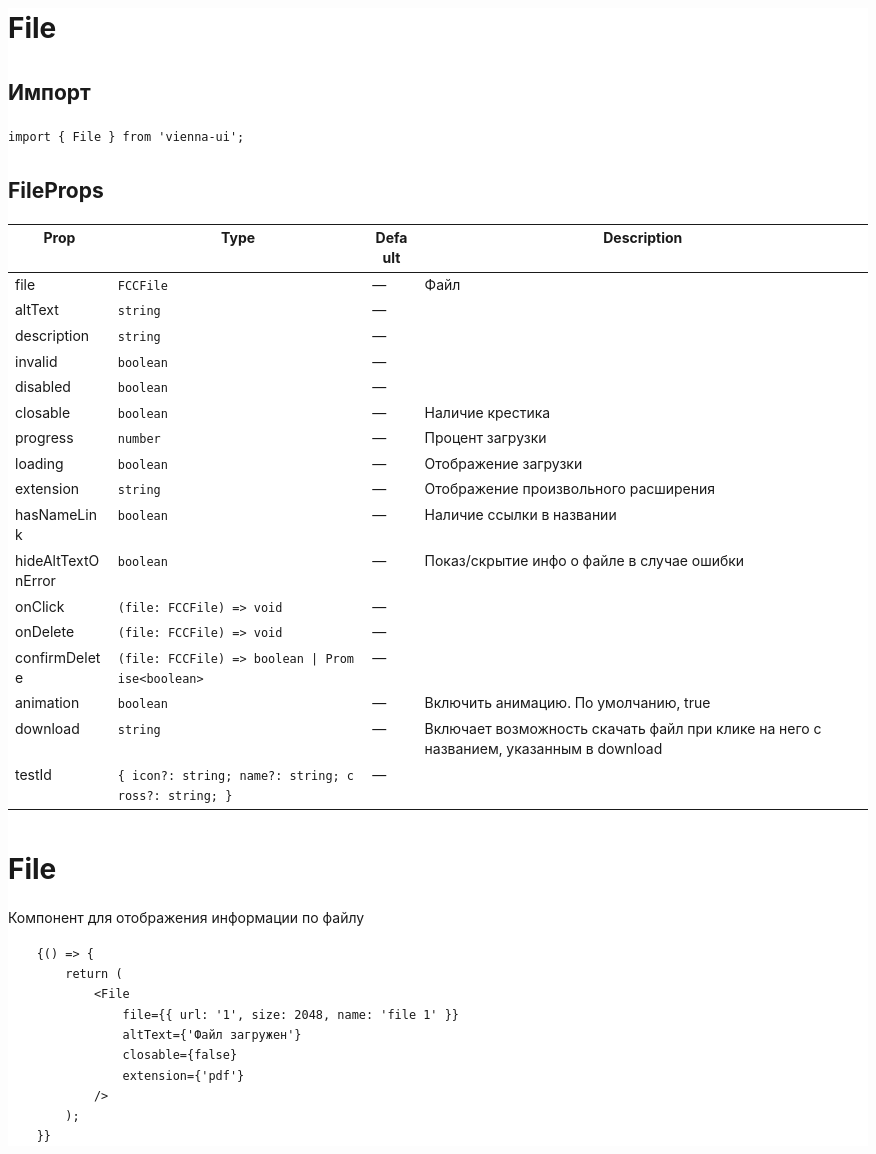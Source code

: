 # File

## Импорт

```
import { File } from 'vienna-ui';
``` 

## FileProps

| Prop | Type | Default | Description |
| --- | --- | --- | --- |
| file | `FCCFile` | — | Файл |
| altText | `string` | — |  |
| description | `string` | — |  |
| invalid | `boolean` | — |  |
| disabled | `boolean` | — |  |
| closable | `boolean` | — | Наличие крестика |
| progress | `number` | — | Процент загрузки |
| loading | `boolean` | — | Отображение загрузки |
| extension | `string` | — | Отображение произвольного расширения |
| hasNameLink | `boolean` | — | Наличие ссылки в названии |
| hideAltTextOnError | `boolean` | — | Показ/скрытие инфо о файле в случае ошибки |
| onClick | `(file: FCCFile) => void` | — |  |
| onDelete | `(file: FCCFile) => void` | — |  |
| confirmDelete | `(file: FCCFile) => boolean \| Promise<boolean>` | — |  |
| animation | `boolean` | — | Включить анимацию. По умолчанию, true |
| download | `string` | — | Включает возможность скачать файл при клике на него с названием, указанным в download |
| testId | `{ icon?: string; name?: string; cross?: string; }` | — |  |


# File

Компонент для отображения информации по файлу



```
    {() => {
        return (
            <File
                file={{ url: '1', size: 2048, name: 'file 1' }}
                altText={'Файл загружен'}
                closable={false}
                extension={'pdf'}
            />
        );
    }}
```
